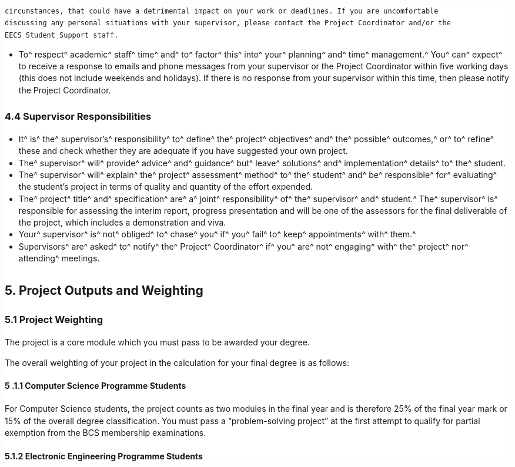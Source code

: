     circumstances, that could have a detrimental impact on your work or deadlines. If you are uncomfortable
    discussing any personal situations with your supervisor, please contact the Project Coordinator and/or the
    EECS Student Support staff.
- To^ respect^ academic^ staff^ time^ and^ to^ factor^ this^ into^ your^ planning^ and^ time^ management.^ You^ can^ expect^
    to receive a response to emails and phone messages from your supervisor or the Project Coordinator within
    five working days (this does not include weekends and holidays). If there is no response from your
    supervisor within this time, then please notify the Project Coordinator.


### 4.4 Supervisor Responsibilities

- It^ is^ the^ supervisor’s^ responsibility^ to^ define^ the^ project^ objectives^ and^ the^ possible^ outcomes,^ or^ to^ refine^
    these and check whether they are adequate if you have suggested your own project.
- The^ supervisor^ will^ provide^ advice^ and^ guidance^ but^ leave^ solutions^ and^ implementation^ details^ to^ the^
    student.
- The^ supervisor^ will^ explain^ the^ project^ assessment^ method^ to^ the^ student^ and^ be^ responsible^ for^ evaluating^
    the student’s project in terms of quality and quantity of the effort expended.
- The^ project^ title^ and^ specification^ are^ a^ joint^ responsibility^ of^ the^ supervisor^ and^ student.^ The^ supervisor^ is^
    responsible for assessing the interim report, progress presentation and will be one of the assessors for the
    final deliverable of the project, which includes a demonstration and viva.
- Your^ supervisor^ is^ not^ obliged^ to^ chase^ you^ if^ you^ fail^ to^ keep^ appointments^ with^ them.^
- Supervisors^ are^ asked^ to^ notify^ the^ Project^ Coordinator^ if^ you^ are^ not^ engaging^ with^ the^ project^ nor^ attending^
    meetings.


## 5. Project Outputs and Weighting

### 5.1 Project Weighting

The project is a core module which you must pass to be awarded your degree.

The overall weighting of your project in the calculation for your final degree is as follows:

#### 5 .1.1 Computer Science Programme Students

For Computer Science students, the project counts as two modules in the final year and is therefore 25% of the
final year mark or 15% of the overall degree classification. You must pass a “problem-solving project” at the first
attempt to qualify for partial exemption from the BCS membership examinations.

#### 5.1.2 Electronic Engineering Programme Students
